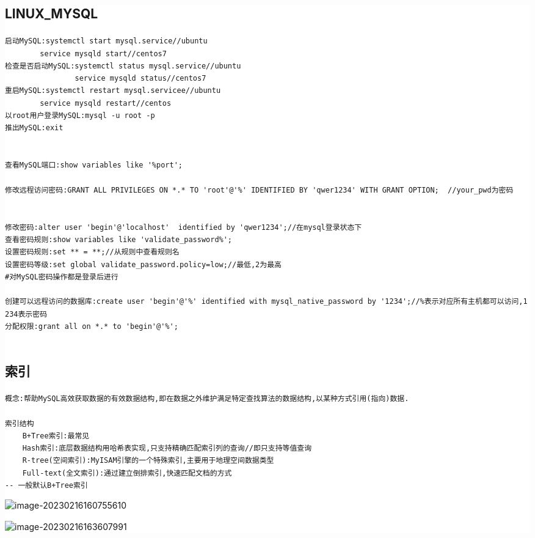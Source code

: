## LINUX_MYSQL

```
启动MySQL:systemctl start mysql.service//ubuntu
		service mysqld start//centos7
检查是否启动MySQL:systemctl status mysql.service//ubuntu
				service mysqld status//centos7
重启MySQL:systemctl restart mysql.servicee//ubuntu
		service mysqld restart//centos
以root用户登录MySQL:mysql -u root -p
推出MySQL:exit


查看MySQL端口:show variables like '%port';

修改远程访问密码:GRANT ALL PRIVILEGES ON *.* TO 'root'@'%' IDENTIFIED BY 'qwer1234' WITH GRANT OPTION;  //your_pwd为密码


修改密码:alter user 'begin'@'localhost'  identified by 'qwer1234';//在mysql登录状态下
查看密码规则:show variables like 'validate_password%';
设置密码规则:set ** = **;//从规则中查看规则名
设置密码等级:set global validate_password.policy=low;//最低,2为最高
#对MySQL密码操作都是登录后进行

创建可以远程访问的数据库:create user 'begin'@'%' identified with mysql_native_password by '1234';//%表示对应所有主机都可以访问,1234表示密码
分配权限:grant all on *.* to 'begin'@'%';


```

## 索引

```
概念:帮助MySQL高效获取数据的有效数据结构,即在数据之外维护满足特定查找算法的数据结构,以某种方式引用(指向)数据.

索引结构
	B+Tree索引:最常见
	Hash索引:底层数据结构用哈希表实现,只支持精确匹配索引列的查询//即只支持等值查询
	R-tree(空间索引):MyISAM引擎的一个特殊索引,主要用于地理空间数据类型
	Full-text(全文索引):通过建立倒排索引,快速匹配文档的方式
-- 一般默认B+Tree索引
```

![image-20230216160755610](C:\Users\82765\AppData\Roaming\Typora\typora-user-images\image-20230216160755610.png)

 ![image-20230216163607991](C:\Users\82765\AppData\Roaming\Typora\typora-user-images\image-20230216163607991.png)



```

```
